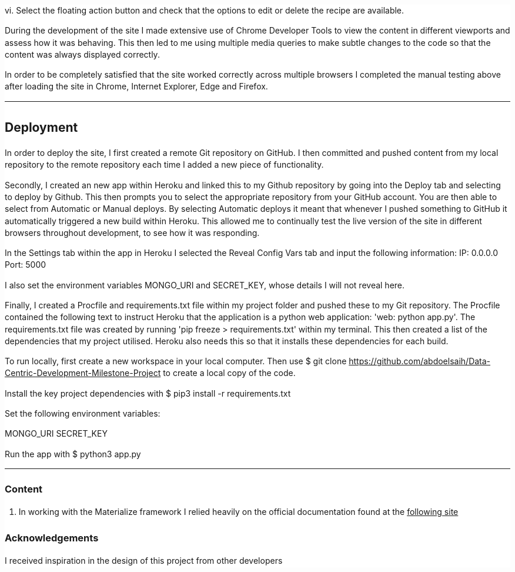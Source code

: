    vi. Select the floating action button and check that the options to edit or delete the recipe are available.

During the development of the site I made extensive use of Chrome Developer Tools to view the content in different viewports and assess how it was behaving. This then led to me using multiple media queries to make subtle changes to the code so that the content was always displayed correctly.

In order to be completely satisfied that the site worked correctly across multiple browsers I completed the manual testing above after loading the site in Chrome, Internet Explorer, Edge and Firefox.

---

## Deployment

In order to deploy the site, I first created a remote Git repository on GitHub. I then committed and pushed content from my local repository to the remote repository each time I added a new piece of functionality.

Secondly, I created an new app within Heroku and linked this to my Github repository by going into the Deploy tab and selecting to deploy by Github. This then prompts you to select the appropriate repository from your GitHub account. You are then able to select from Automatic or Manual deploys. By selecting Automatic deploys it meant that whenever I pushed something to GitHub it automatically triggered a new build within Heroku. This allowed me to continually test the live version of the site in different browsers throughout development, to see how it was responding.

In the Settings tab within the app in Heroku I selected the Reveal Config Vars tab and input the following information:
IP: 0.0.0.0
Port: 5000

I also set the environment variables MONGO_URI and SECRET_KEY, whose details I will not reveal here.

Finally, I created a Procfile and requirements.txt file within my project folder and pushed these to my Git repository. The Procfile contained the following text to instruct Heroku that the application is a python web application: 'web: python app.py'. The requirements.txt file was created by running 'pip freeze > requirements.txt' within my terminal. This then created a list of the dependencies that my project utilised. Heroku also needs this so that it installs these dependencies for each build.



To run locally, first create a new workspace in your local computer. Then use \$ git clone https://github.com/abdoelsaih/Data-Centric-Development-Milestone-Project to create a local copy of the code.

Install the key project dependencies with \$ pip3 install -r requirements.txt

Set the following environment variables:

MONGO_URI
SECRET_KEY

Run the app with \$ python3 app.py

---

### Content

1. In working with the Materialize framework I relied heavily on the official documentation found at the [following site](https://materializecss.com)

### Acknowledgements

I received inspiration in the design of this project from other developers

